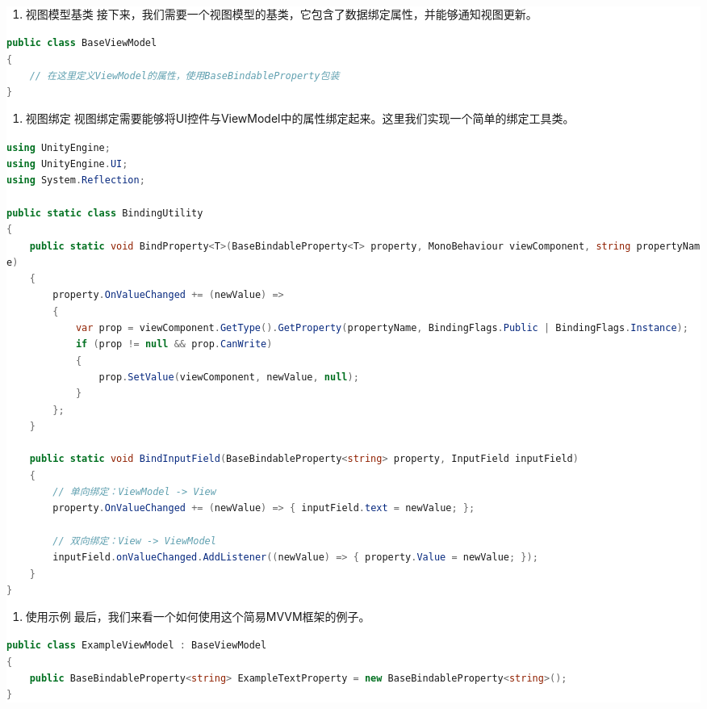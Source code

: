 1. 视图模型基类
   接下来，我们需要一个视图模型的基类，它包含了数据绑定属性，并能够通知视图更新。

```cs
public class BaseViewModel
{
    // 在这里定义ViewModel的属性，使用BaseBindableProperty包装
}
```

1. 视图绑定
   视图绑定需要能够将UI控件与ViewModel中的属性绑定起来。这里我们实现一个简单的绑定工具类。

```cs
using UnityEngine;
using UnityEngine.UI;
using System.Reflection;

public static class BindingUtility
{
    public static void BindProperty<T>(BaseBindableProperty<T> property, MonoBehaviour viewComponent, string propertyName)
    {
        property.OnValueChanged += (newValue) =>
        {
            var prop = viewComponent.GetType().GetProperty(propertyName, BindingFlags.Public | BindingFlags.Instance);
            if (prop != null && prop.CanWrite)
            {
                prop.SetValue(viewComponent, newValue, null);
            }
        };
    }

    public static void BindInputField(BaseBindableProperty<string> property, InputField inputField)
    {
        // 单向绑定：ViewModel -> View
        property.OnValueChanged += (newValue) => { inputField.text = newValue; };

        // 双向绑定：View -> ViewModel
        inputField.onValueChanged.AddListener((newValue) => { property.Value = newValue; });
    }
}
```

1. 使用示例
   最后，我们来看一个如何使用这个简易MVVM框架的例子。

```cs
public class ExampleViewModel : BaseViewModel
{
    public BaseBindableProperty<string> ExampleTextProperty = new BaseBindableProperty<string>();
}
```
